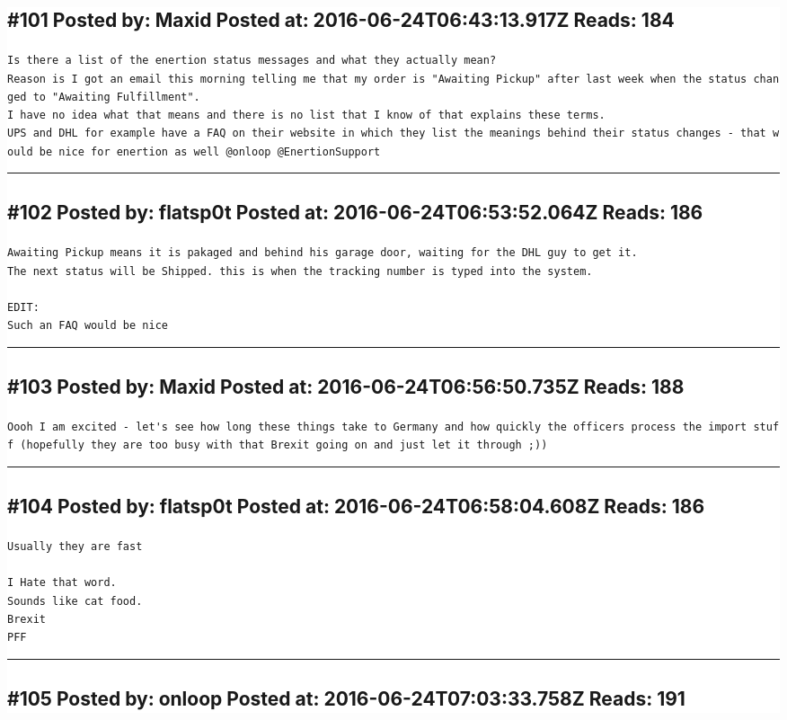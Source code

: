 ## \#101 Posted by: Maxid Posted at: 2016-06-24T06:43:13.917Z Reads: 184

```
Is there a list of the enertion status messages and what they actually mean?
Reason is I got an email this morning telling me that my order is "Awaiting Pickup" after last week when the status changed to "Awaiting Fulfillment".
I have no idea what that means and there is no list that I know of that explains these terms.
UPS and DHL for example have a FAQ on their website in which they list the meanings behind their status changes - that would be nice for enertion as well @onloop @EnertionSupport
```

---
## \#102 Posted by: flatsp0t Posted at: 2016-06-24T06:53:52.064Z Reads: 186

```
Awaiting Pickup means it is pakaged and behind his garage door, waiting for the DHL guy to get it.
The next status will be Shipped. this is when the tracking number is typed into the system.

EDIT:
Such an FAQ would be nice
```

---
## \#103 Posted by: Maxid Posted at: 2016-06-24T06:56:50.735Z Reads: 188

```
Oooh I am excited - let's see how long these things take to Germany and how quickly the officers process the import stuff (hopefully they are too busy with that Brexit going on and just let it through ;))
```

---
## \#104 Posted by: flatsp0t Posted at: 2016-06-24T06:58:04.608Z Reads: 186

```
Usually they are fast

I Hate that word.
Sounds like cat food.
Brexit
PFF
```

---
## \#105 Posted by: onloop Posted at: 2016-06-24T07:03:33.758Z Reads: 191
